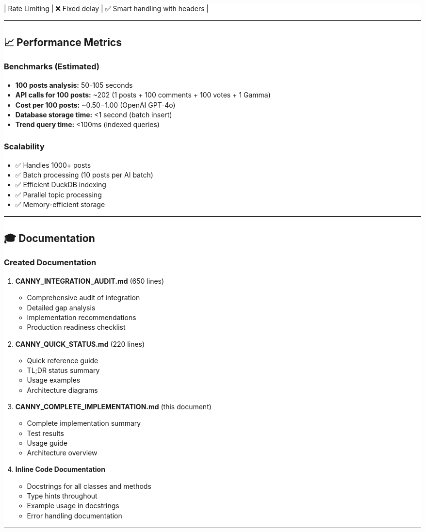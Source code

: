 | Rate Limiting | ❌ Fixed delay | ✅ Smart handling with headers |

---

## 📈 Performance Metrics

### Benchmarks (Estimated)
- **100 posts analysis:** 50-105 seconds
- **API calls for 100 posts:** ~202 (1 posts + 100 comments + 100 votes + 1 Gamma)
- **Cost per 100 posts:** ~$0.50-$1.00 (OpenAI GPT-4o)
- **Database storage time:** <1 second (batch insert)
- **Trend query time:** <100ms (indexed queries)

### Scalability
- ✅ Handles 1000+ posts
- ✅ Batch processing (10 posts per AI batch)
- ✅ Efficient DuckDB indexing
- ✅ Parallel topic processing
- ✅ Memory-efficient storage

---

## 🎓 Documentation

### Created Documentation
1. **CANNY_INTEGRATION_AUDIT.md** (650 lines)
   - Comprehensive audit of integration
   - Detailed gap analysis
   - Implementation recommendations
   - Production readiness checklist

2. **CANNY_QUICK_STATUS.md** (220 lines)
   - Quick reference guide
   - TL;DR status summary
   - Usage examples
   - Architecture diagrams

3. **CANNY_COMPLETE_IMPLEMENTATION.md** (this document)
   - Complete implementation summary
   - Test results
   - Usage guide
   - Architecture overview

4. **Inline Code Documentation**
   - Docstrings for all classes and methods
   - Type hints throughout
   - Example usage in docstrings
   - Error handling documentation

---
